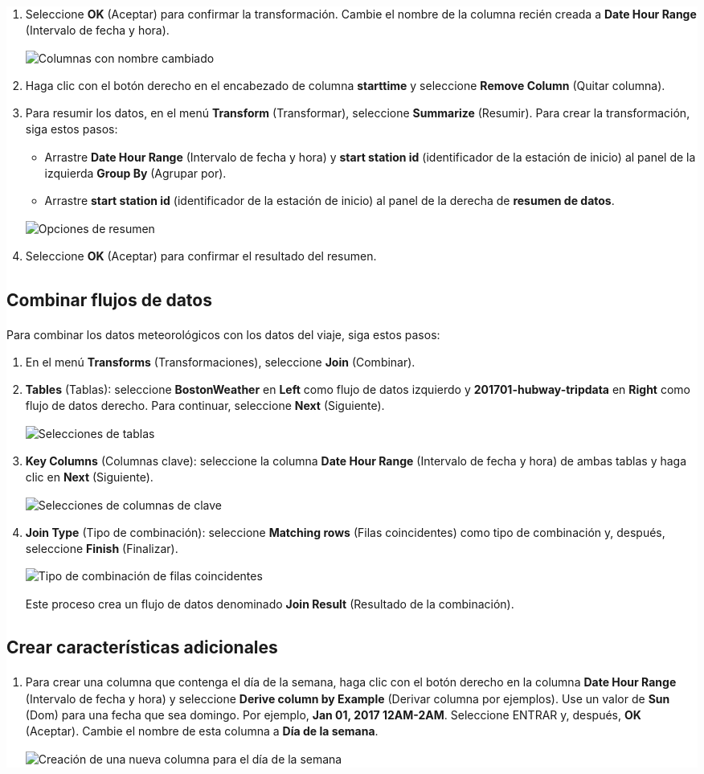 1. Seleccione **OK** (Aceptar) para confirmar la transformación. Cambie el nombre de la columna recién creada a **Date Hour Range** (Intervalo de fecha y hora).

    ![Columnas con nombre cambiado](media/tutorial-bikeshare-dataprep/tripdatasummarize.png)

1. Haga clic con el botón derecho en el encabezado de columna **starttime** y seleccione **Remove Column** (Quitar columna).

1. Para resumir los datos, en el menú __Transform__ (Transformar), seleccione __Summarize__ (Resumir). Para crear la transformación, siga estos pasos:

    * Arrastre __Date Hour Range__ (Intervalo de fecha y hora) y __start station id__ (identificador de la estación de inicio) al panel de la izquierda **Group By** (Agrupar por).

    * Arrastre __start station id__ (identificador de la estación de inicio) al panel de la derecha de **resumen de datos**.

   ![Opciones de resumen](media/tutorial-bikeshare-dataprep/tripdatacount.png)

1. Seleccione **OK** (Aceptar) para confirmar el resultado del resumen.

## <a name="join-dataflows"></a>Combinar flujos de datos

Para combinar los datos meteorológicos con los datos del viaje, siga estos pasos:

1. En el menú __Transforms__ (Transformaciones), seleccione __Join__ (Combinar).

1. __Tables__ (Tablas): seleccione **BostonWeather** en **Left** como flujo de datos izquierdo y **201701-hubway-tripdata** en **Right** como flujo de datos derecho. Para continuar, seleccione **Next** (Siguiente).

    ![Selecciones de tablas](media/tutorial-bikeshare-dataprep/jointableselection.png)

1. __Key Columns__ (Columnas clave): seleccione la columna **Date Hour Range** (Intervalo de fecha y hora) de ambas tablas y haga clic en __Next__ (Siguiente).

    ![Selecciones de columnas de clave](media/tutorial-bikeshare-dataprep/joinkeyselection.png)

1. __Join Type__ (Tipo de combinación): seleccione __Matching rows__ (Filas coincidentes) como tipo de combinación y, después, seleccione __Finish__ (Finalizar).

    ![Tipo de combinación de filas coincidentes](media/tutorial-bikeshare-dataprep/joinscreen.png)

    Este proceso crea un flujo de datos denominado __Join Result__ (Resultado de la combinación).

## <a name="create-additional-features"></a>Crear características adicionales

1. Para crear una columna que contenga el día de la semana, haga clic con el botón derecho en la columna **Date Hour Range** (Intervalo de fecha y hora) y seleccione **Derive column by Example** (Derivar columna por ejemplos). Use un valor de __Sun__ (Dom) para una fecha que sea domingo. Por ejemplo, **Jan 01, 2017 12AM-2AM**. Seleccione ENTRAR y, después, **OK** (Aceptar). Cambie el nombre de esta columna a __Día de la semana__.

    ![Creación de una nueva columna para el día de la semana](media/tutorial-bikeshare-dataprep/featureweekday.png)
